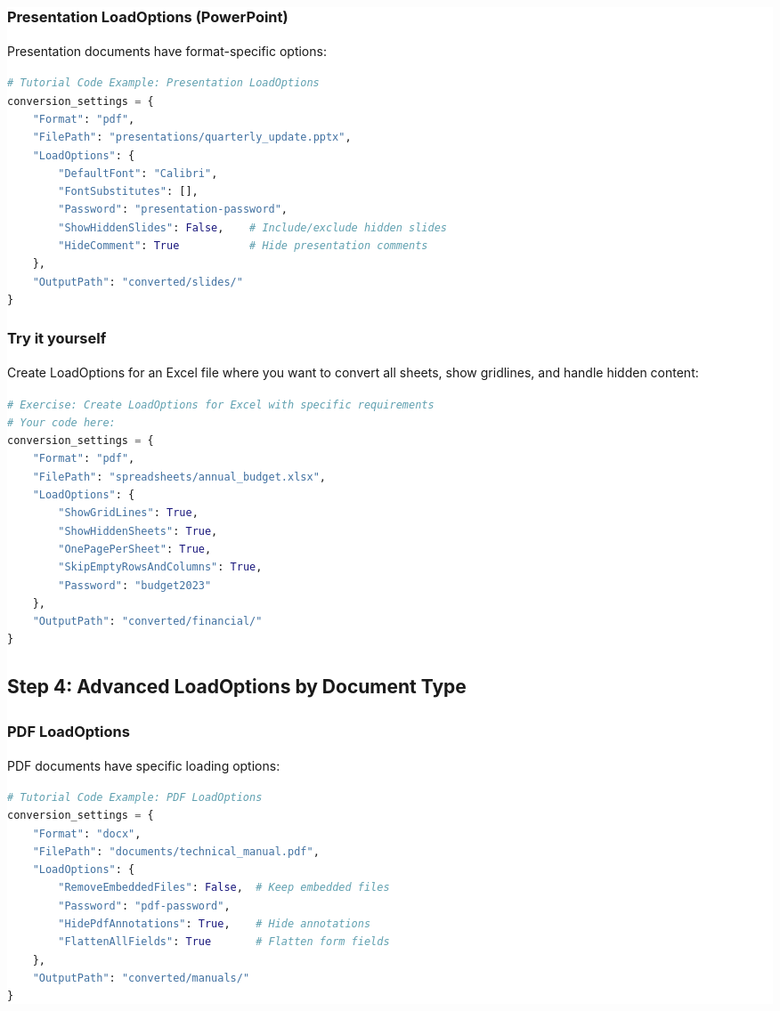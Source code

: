 ### Presentation LoadOptions (PowerPoint)

Presentation documents have format-specific options:

```python
# Tutorial Code Example: Presentation LoadOptions
conversion_settings = {
    "Format": "pdf",
    "FilePath": "presentations/quarterly_update.pptx",
    "LoadOptions": {
        "DefaultFont": "Calibri",
        "FontSubstitutes": [],
        "Password": "presentation-password",
        "ShowHiddenSlides": False,    # Include/exclude hidden slides
        "HideComment": True           # Hide presentation comments
    },
    "OutputPath": "converted/slides/"
}
```

### Try it yourself

Create LoadOptions for an Excel file where you want to convert all sheets, show gridlines, and handle hidden content:

```python
# Exercise: Create LoadOptions for Excel with specific requirements
# Your code here:
conversion_settings = {
    "Format": "pdf",
    "FilePath": "spreadsheets/annual_budget.xlsx",
    "LoadOptions": {
        "ShowGridLines": True,
        "ShowHiddenSheets": True,
        "OnePagePerSheet": True,
        "SkipEmptyRowsAndColumns": True,
        "Password": "budget2023"
    },
    "OutputPath": "converted/financial/"
}
```

## Step 4: Advanced LoadOptions by Document Type

### PDF LoadOptions

PDF documents have specific loading options:

```python
# Tutorial Code Example: PDF LoadOptions
conversion_settings = {
    "Format": "docx",
    "FilePath": "documents/technical_manual.pdf",
    "LoadOptions": {
        "RemoveEmbeddedFiles": False,  # Keep embedded files
        "Password": "pdf-password",
        "HidePdfAnnotations": True,    # Hide annotations
        "FlattenAllFields": True       # Flatten form fields
    },
    "OutputPath": "converted/manuals/"
}
```
